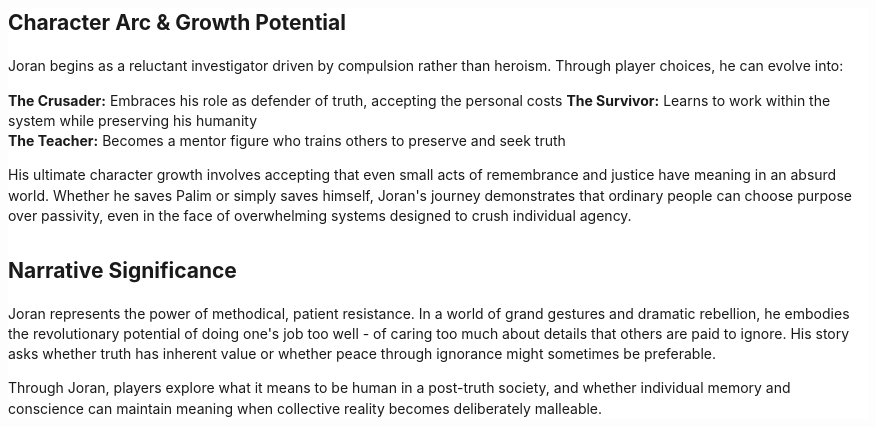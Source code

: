 ## Character Arc & Growth Potential

Joran begins as a reluctant investigator driven by compulsion rather than heroism. Through player choices, he can evolve into:

**The Crusader:** Embraces his role as defender of truth, accepting the personal costs
**The Survivor:** Learns to work within the system while preserving his humanity  
**The Teacher:** Becomes a mentor figure who trains others to preserve and seek truth

His ultimate character growth involves accepting that even small acts of remembrance and justice have meaning in an absurd world. Whether he saves Palim or simply saves himself, Joran's journey demonstrates that ordinary people can choose purpose over passivity, even in the face of overwhelming systems designed to crush individual agency.

## Narrative Significance

Joran represents the power of methodical, patient resistance. In a world of grand gestures and dramatic rebellion, he embodies the revolutionary potential of doing one's job too well - of caring too much about details that others are paid to ignore. His story asks whether truth has inherent value or whether peace through ignorance might sometimes be preferable. 

Through Joran, players explore what it means to be human in a post-truth society, and whether individual memory and conscience can maintain meaning when collective reality becomes deliberately malleable.